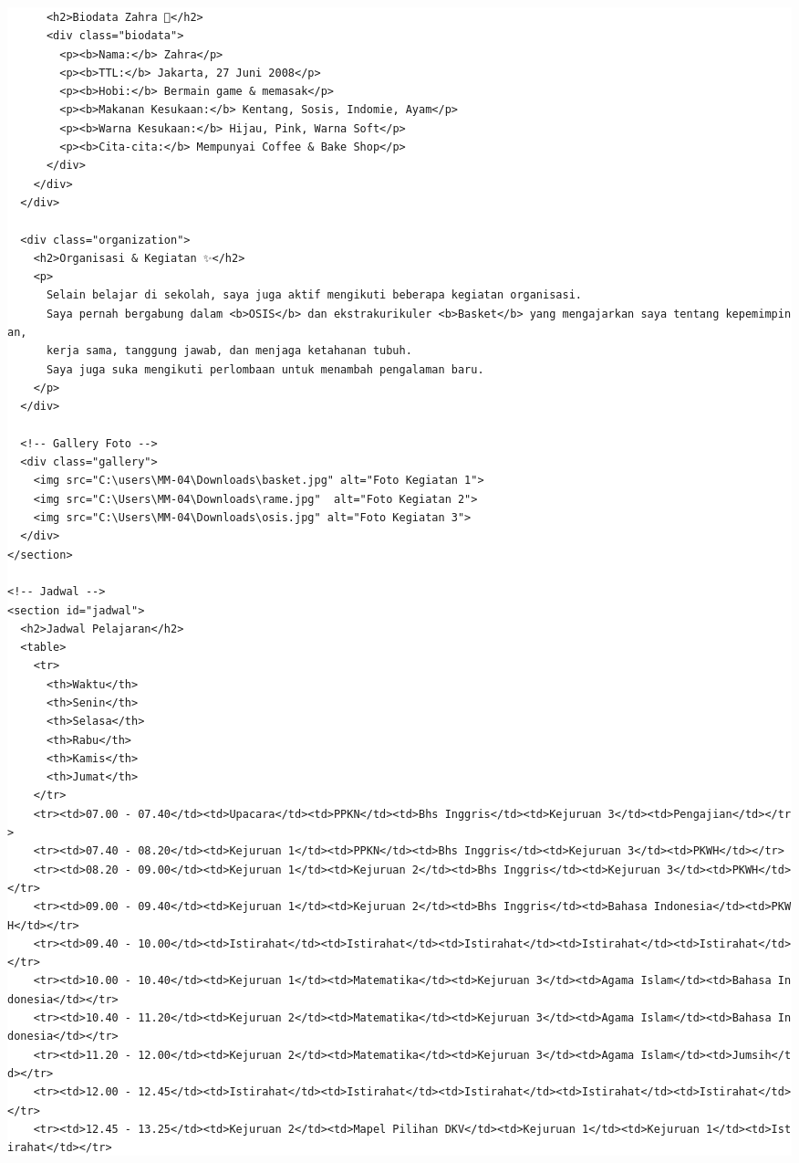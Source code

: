           <h2>Biodata Zahra 🫣</h2>
          <div class="biodata">
            <p><b>Nama:</b> Zahra</p>
            <p><b>TTL:</b> Jakarta, 27 Juni 2008</p>
            <p><b>Hobi:</b> Bermain game & memasak</p>
            <p><b>Makanan Kesukaan:</b> Kentang, Sosis, Indomie, Ayam</p>
            <p><b>Warna Kesukaan:</b> Hijau, Pink, Warna Soft</p>
            <p><b>Cita-cita:</b> Mempunyai Coffee & Bake Shop</p>
          </div>
        </div>
      </div>

      <div class="organization">
        <h2>Organisasi & Kegiatan ✨</h2>
        <p>
          Selain belajar di sekolah, saya juga aktif mengikuti beberapa kegiatan organisasi.  
          Saya pernah bergabung dalam <b>OSIS</b> dan ekstrakurikuler <b>Basket</b> yang mengajarkan saya tentang kepemimpinan,  
          kerja sama, tanggung jawab, dan menjaga ketahanan tubuh.  
          Saya juga suka mengikuti perlombaan untuk menambah pengalaman baru.
        </p>
      </div>

      <!-- Gallery Foto -->
      <div class="gallery">
        <img src="C:\users\MM-04\Downloads\basket.jpg" alt="Foto Kegiatan 1">
        <img src="C:\Users\MM-04\Downloads\rame.jpg"  alt="Foto Kegiatan 2">
        <img src="C:\Users\MM-04\Downloads\osis.jpg" alt="Foto Kegiatan 3">
      </div>
    </section>

    <!-- Jadwal -->
    <section id="jadwal">
      <h2>Jadwal Pelajaran</h2>
      <table>
        <tr>
          <th>Waktu</th>
          <th>Senin</th>
          <th>Selasa</th>
          <th>Rabu</th>
          <th>Kamis</th>
          <th>Jumat</th>
        </tr>
        <tr><td>07.00 - 07.40</td><td>Upacara</td><td>PPKN</td><td>Bhs Inggris</td><td>Kejuruan 3</td><td>Pengajian</td></tr>
        <tr><td>07.40 - 08.20</td><td>Kejuruan 1</td><td>PPKN</td><td>Bhs Inggris</td><td>Kejuruan 3</td><td>PKWH</td></tr>
        <tr><td>08.20 - 09.00</td><td>Kejuruan 1</td><td>Kejuruan 2</td><td>Bhs Inggris</td><td>Kejuruan 3</td><td>PKWH</td></tr>
        <tr><td>09.00 - 09.40</td><td>Kejuruan 1</td><td>Kejuruan 2</td><td>Bhs Inggris</td><td>Bahasa Indonesia</td><td>PKWH</td></tr>
        <tr><td>09.40 - 10.00</td><td>Istirahat</td><td>Istirahat</td><td>Istirahat</td><td>Istirahat</td><td>Istirahat</td></tr>
        <tr><td>10.00 - 10.40</td><td>Kejuruan 1</td><td>Matematika</td><td>Kejuruan 3</td><td>Agama Islam</td><td>Bahasa Indonesia</td></tr>
        <tr><td>10.40 - 11.20</td><td>Kejuruan 2</td><td>Matematika</td><td>Kejuruan 3</td><td>Agama Islam</td><td>Bahasa Indonesia</td></tr>
        <tr><td>11.20 - 12.00</td><td>Kejuruan 2</td><td>Matematika</td><td>Kejuruan 3</td><td>Agama Islam</td><td>Jumsih</td></tr>
        <tr><td>12.00 - 12.45</td><td>Istirahat</td><td>Istirahat</td><td>Istirahat</td><td>Istirahat</td><td>Istirahat</td></tr>
        <tr><td>12.45 - 13.25</td><td>Kejuruan 2</td><td>Mapel Pilihan DKV</td><td>Kejuruan 1</td><td>Kejuruan 1</td><td>Istirahat</td></tr>